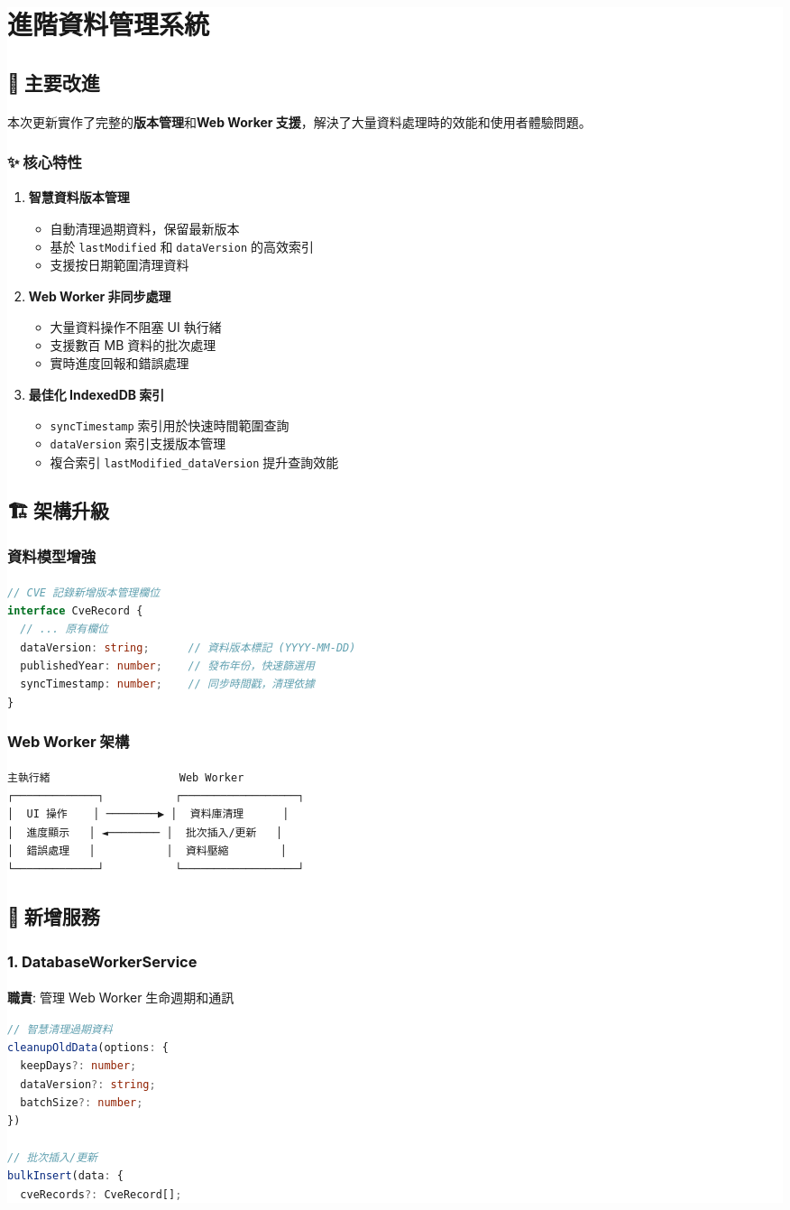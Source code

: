 # 進階資料管理系統

## 🚀 主要改進

本次更新實作了完整的**版本管理**和**Web Worker 支援**，解決了大量資料處理時的效能和使用者體驗問題。

### ✨ 核心特性

1. **智慧資料版本管理**
   - 自動清理過期資料，保留最新版本
   - 基於 `lastModified` 和 `dataVersion` 的高效索引
   - 支援按日期範圍清理資料

2. **Web Worker 非同步處理**
   - 大量資料操作不阻塞 UI 執行緒
   - 支援數百 MB 資料的批次處理
   - 實時進度回報和錯誤處理

3. **最佳化 IndexedDB 索引**
   - `syncTimestamp` 索引用於快速時間範圍查詢
   - `dataVersion` 索引支援版本管理
   - 複合索引 `lastModified_dataVersion` 提升查詢效能

## 🏗️ 架構升級

### 資料模型增強

```typescript
// CVE 記錄新增版本管理欄位
interface CveRecord {
  // ... 原有欄位
  dataVersion: string;      // 資料版本標記 (YYYY-MM-DD)
  publishedYear: number;    // 發布年份，快速篩選用
  syncTimestamp: number;    // 同步時間戳，清理依據
}
```

### Web Worker 架構

```
主執行緒                    Web Worker
┌─────────────┐           ┌──────────────────┐
│  UI 操作    │ ────────▶ │  資料庫清理      │
│  進度顯示   │ ◄──────── │  批次插入/更新   │
│  錯誤處理   │           │  資料壓縮        │
└─────────────┘           └──────────────────┘
```

## 🔧 新增服務

### 1. DatabaseWorkerService
**職責**: 管理 Web Worker 生命週期和通訊
```typescript
// 智慧清理過期資料
cleanupOldData(options: {
  keepDays?: number;
  dataVersion?: string;
  batchSize?: number;
})

// 批次插入/更新
bulkInsert(data: {
  cveRecords?: CveRecord[];
```